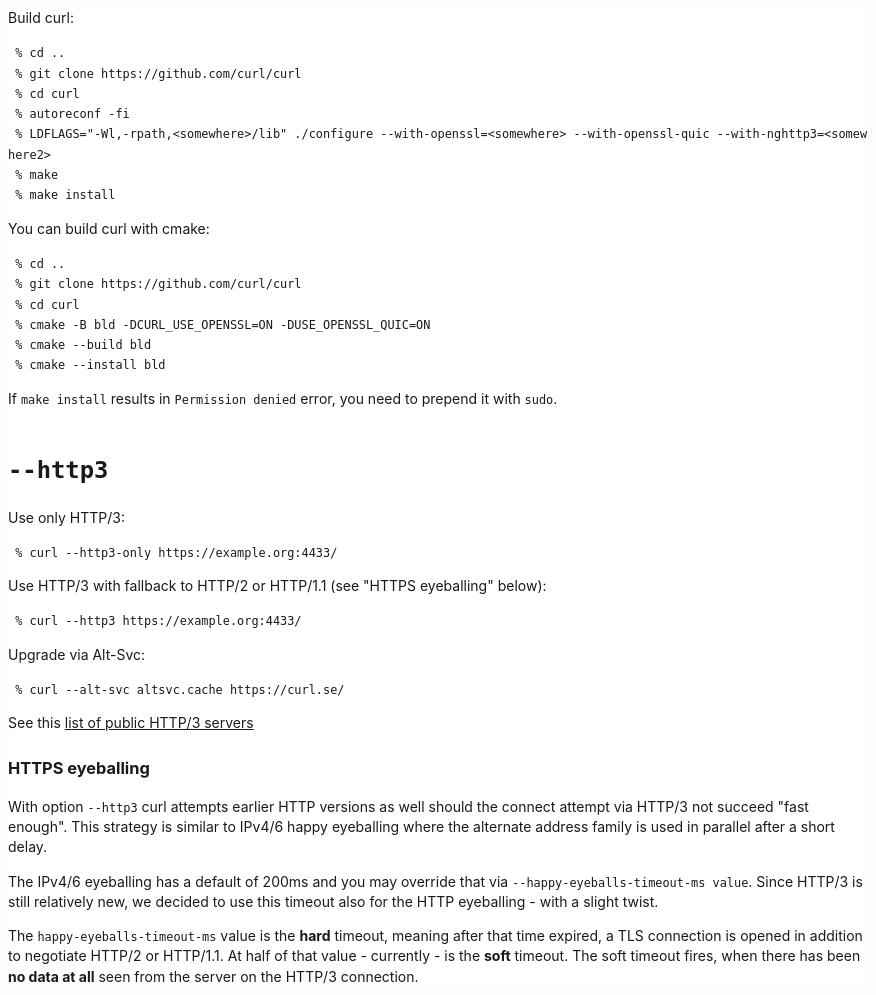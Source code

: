 Build curl:

     % cd ..
     % git clone https://github.com/curl/curl
     % cd curl
     % autoreconf -fi
     % LDFLAGS="-Wl,-rpath,<somewhere>/lib" ./configure --with-openssl=<somewhere> --with-openssl-quic --with-nghttp3=<somewhere2>
     % make
     % make install

You can build curl with cmake:

     % cd ..
     % git clone https://github.com/curl/curl
     % cd curl
     % cmake -B bld -DCURL_USE_OPENSSL=ON -DUSE_OPENSSL_QUIC=ON
     % cmake --build bld
     % cmake --install bld

 If `make install` results in `Permission denied` error, you need to prepend
 it with `sudo`.

# `--http3`

Use only HTTP/3:

     % curl --http3-only https://example.org:4433/

Use HTTP/3 with fallback to HTTP/2 or HTTP/1.1 (see "HTTPS eyeballing" below):

     % curl --http3 https://example.org:4433/

Upgrade via Alt-Svc:

     % curl --alt-svc altsvc.cache https://curl.se/

See this [list of public HTTP/3 servers](https://bagder.github.io/HTTP3-test/)

### HTTPS eyeballing

With option `--http3` curl attempts earlier HTTP versions as well should the
connect attempt via HTTP/3 not succeed "fast enough". This strategy is similar
to IPv4/6 happy eyeballing where the alternate address family is used in
parallel after a short delay.

The IPv4/6 eyeballing has a default of 200ms and you may override that via
`--happy-eyeballs-timeout-ms value`. Since HTTP/3 is still relatively new, we
decided to use this timeout also for the HTTP eyeballing - with a slight
twist.

The `happy-eyeballs-timeout-ms` value is the **hard** timeout, meaning after
that time expired, a TLS connection is opened in addition to negotiate HTTP/2
or HTTP/1.1. At half of that value - currently - is the **soft** timeout. The
soft timeout fires, when there has been **no data at all** seen from the
server on the HTTP/3 connection.

